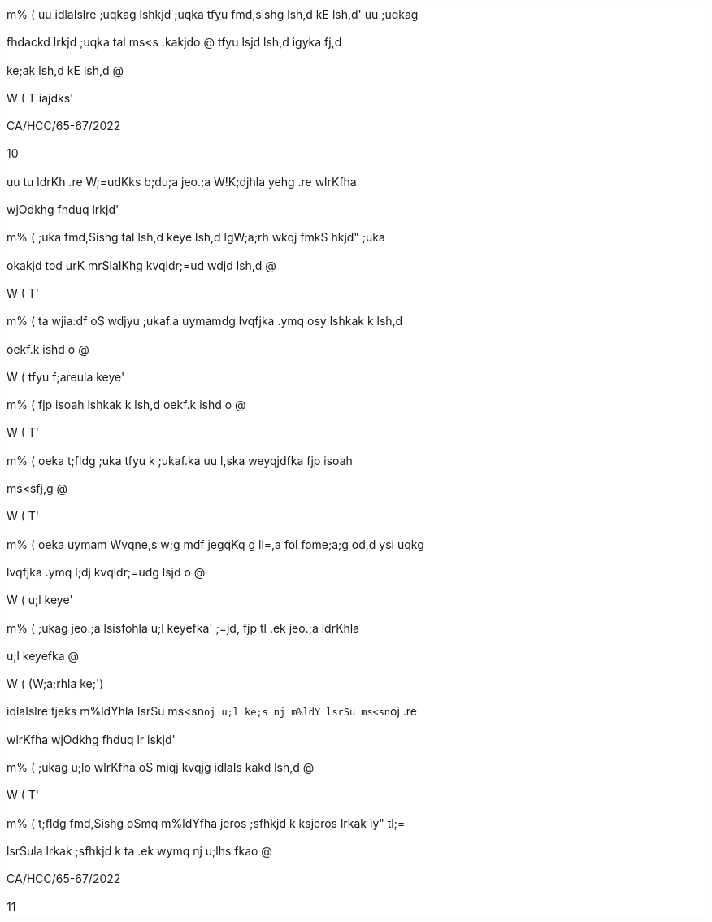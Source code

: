 m% ( uu idlaIslre ;uqkag lshkjd ;uqka tfyu fmd,sishg lsh,d kE lsh,d' uu ;uqkag

fhdackd lrkjd ;uqka tal ms<s .kakjdo @ tfyu lsjd lsh,d igyka fj,d

ke;ak lsh,d kE lsh,d @

W ( T iajdks'

CA/HCC/65-67/2022

10

uu tu ldrKh .re W;=udKks b;du;a jeo.;a W!K;djhla yehg .re wlrKfha

wjOdkhg fhduq lrkjd'

m% ( ;uka fmd,Sishg tal lsh,d keye lsh,d lgW;a;rh wkqj fmkS hkjd" ;uka

okakjd tod urK mrSlaIKhg kvqldr;=ud wdjd lsh,d @

W ( T'

m% ( ta wjia:df oS wdjyu ;ukaf.a uymamdg lvqfjka .ymq osy lshkak k lsh,d

oekf.k ishd o @

W ( tfyu f;areula keye'

m% ( fjp isoah lshkak k lsh,d oekf.k ishd o @

W ( T'

m% ( oeka t;fldg ;uka tfyu k ;ukaf.ka uu l,ska weyqjdfka fjp isoah

ms<sfj,g @

W ( T'

m% ( oeka uymam Wvqne,s w;g mdf jegqKq g ll=,a fol fome;a;g od,d ysi uqkg

lvqfjka .ymq l;dj kvqldr;=udg lsjd o @

W ( u;l keye'

m% ( ;ukag jeo.;a lsisfohla u;l keyefka' ;=jd, fjp tl .ek jeo.;a ldrKhla

u;l keyefka @

W ( (W;a;rhla ke;')

idlaIslre tjeks m%ldYhla lsrSu ms<sn`oj u;l ke;s nj m%ldY lsrSu ms<sn`oj .re

wlrKfha wjOdkhg fhduq lr iskjd'

m% ( ;ukag u;lo wlrKfha oS miqj kvqjg idlaIs kakd lsh,d @

W ( T'

m% ( t;fldg fmd,Sishg oSmq m%ldYfha jeros ;sfhkjd k ksjeros lrkak iy" tl;=

lsrSula lrkak ;sfhkjd k ta .ek wymq nj u;lhs fkao @

CA/HCC/65-67/2022

11
